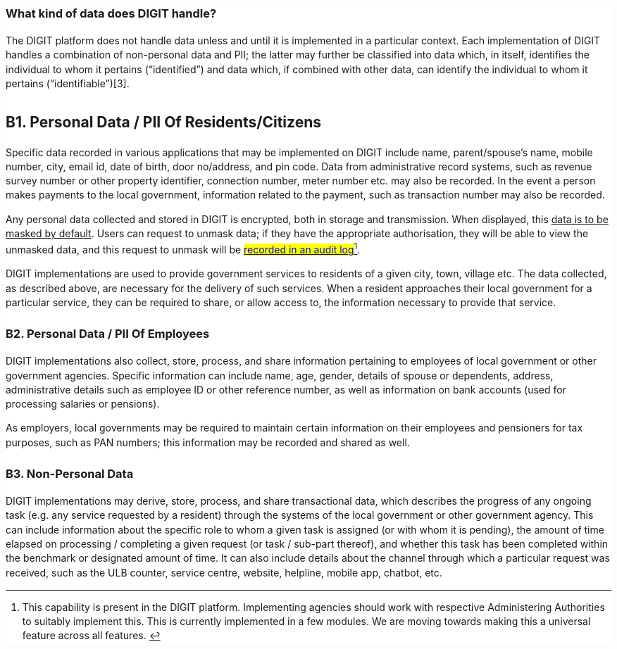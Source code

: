 ### **What kind of data does DIGIT handle?** <a href="#id-2et92p0" id="id-2et92p0"></a>

The DIGIT platform does not handle data unless and until it is implemented in a particular context. Each implementation of DIGIT handles a combination of non-personal data and PII; the latter may further be classified into data which, in itself, identifies the individual to whom it pertains (“identified”) and data which, if combined with other data, can identify the individual to whom it pertains (“identifiable”)\[3].

## **B1. Personal Data / PII Of Residents/Citizens** <a href="#pa9xsk8yd4hi" id="pa9xsk8yd4hi"></a>

Specific data recorded in various applications that may be implemented on DIGIT include name, parent/spouse’s name, mobile number, city, email id, date of birth, door no/address, and pin code. Data from administrative record systems, such as revenue survey number or other property identifier, connection number, meter number etc. may also be recorded. In the event a person makes payments to the local government, information related to the payment, such as transaction number may also be recorded.

Any personal data collected and stored in DIGIT is encrypted, both in storage and transmission. When displayed, this [data is to be masked by default](../../../../reference/privacy.md). Users can request to unmask data; if they have the appropriate authorisation, they will be able to view the unmasked data, and this request to unmask will be [<mark style="color:blue;">recorded in an audit log</mark>](#user-content-fn-2)[^2].

DIGIT implementations are used to provide government services to residents of a given city, town, village etc. The data collected, as described above, are necessary for the delivery of such services. When a resident approaches their local government for a particular service, they can be required to share, or allow access to, the information necessary to provide that service.

### **B2. Personal Data / PII Of Employees** <a href="#jnpmymlfya7u" id="jnpmymlfya7u"></a>

DIGIT implementations also collect, store, process, and share information pertaining to employees of local government or other government agencies. Specific information can include name, age, gender, details of spouse or dependents, address, administrative details such as employee ID or other reference number, as well as information on bank accounts (used for processing salaries or pensions).

As employers, local governments may be required to maintain certain information on their employees and pensioners for tax purposes, such as PAN numbers; this information may be recorded and shared as well.

### **B3. Non-Personal Data** <a href="#sps29nw1utrm" id="sps29nw1utrm"></a>

DIGIT implementations may derive, store, process, and share transactional data, which describes the progress of any ongoing task (e.g. any service requested by a resident) through the systems of the local government or other government agency. This can include information about the specific role to whom a given task is assigned (or with whom it is pending), the amount of time elapsed on processing / completing a given request (or task / sub-part thereof), and whether this task has been completed within the benchmark or designated amount of time. It can also include details about the channel through which a particular request was received, such as the ULB counter, service centre, website, helpline, mobile app, chatbot, etc.


[^1]: Information Technology (Indian Computer Emergency Response Team and Manner of Performing Functions and Duties Rules, 2013, Sec. 2(i), defines cyber security breaches as “_unauthorised acquisition or unauthorised use by a person as well as an entity of data or information that compromises the **confidentiality**, integrity, or availability of information maintained in a computer resource.”_. - [https://www.cert-in.org.in/PDF/G.S.R\_20(E).pdf](https://www.cert-in.org.in/PDF/G.S.R\_20\(E\).pdf)\
[^2]: This capability is present in the DIGIT platform. Implementing agencies should work with respective Administering Authorities to suitably implement this. This is currently implemented in a few modules. We are moving towards making this a universal feature across all features.&#x20;
[^3]: Article 25 and 32 of the GDPR
[^4]: Can refer to this document released by the Ministry of Home Affairs on Information Security best practices : [Information Security Best Practices (mha.gov.in)](https://www.mha.gov.in/sites/default/files/Documents\_InformationSecurity\_25062019.pdf)